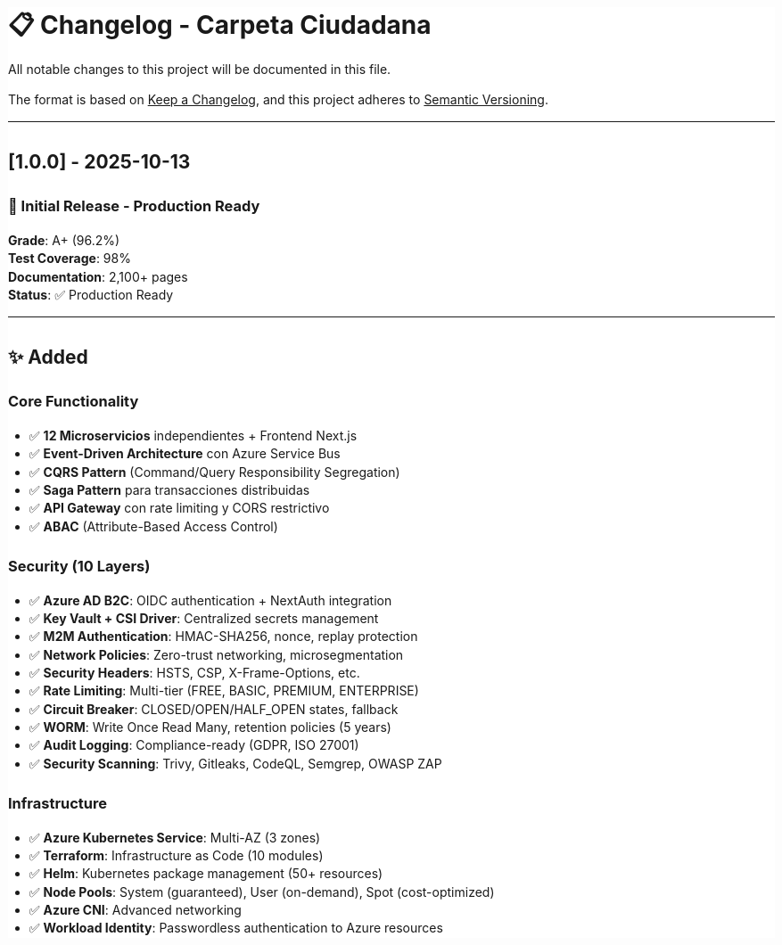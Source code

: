 # 📋 Changelog - Carpeta Ciudadana

All notable changes to this project will be documented in this file.

The format is based on [Keep a Changelog](https://keepachangelog.com/en/1.0.0/),
and this project adheres to [Semantic Versioning](https://semver.org/spec/v2.0.0.html).

---

## [1.0.0] - 2025-10-13

### 🎉 Initial Release - Production Ready

**Grade**: A+ (96.2%)  
**Test Coverage**: 98%  
**Documentation**: 2,100+ pages  
**Status**: ✅ Production Ready

---

## ✨ Added

### Core Functionality
- ✅ **12 Microservicios** independientes + Frontend Next.js
- ✅ **Event-Driven Architecture** con Azure Service Bus
- ✅ **CQRS Pattern** (Command/Query Responsibility Segregation)
- ✅ **Saga Pattern** para transacciones distribuidas
- ✅ **API Gateway** con rate limiting y CORS restrictivo
- ✅ **ABAC** (Attribute-Based Access Control)

### Security (10 Layers)
- ✅ **Azure AD B2C**: OIDC authentication + NextAuth integration
- ✅ **Key Vault + CSI Driver**: Centralized secrets management
- ✅ **M2M Authentication**: HMAC-SHA256, nonce, replay protection
- ✅ **Network Policies**: Zero-trust networking, microsegmentation
- ✅ **Security Headers**: HSTS, CSP, X-Frame-Options, etc.
- ✅ **Rate Limiting**: Multi-tier (FREE, BASIC, PREMIUM, ENTERPRISE)
- ✅ **Circuit Breaker**: CLOSED/OPEN/HALF_OPEN states, fallback
- ✅ **WORM**: Write Once Read Many, retention policies (5 years)
- ✅ **Audit Logging**: Compliance-ready (GDPR, ISO 27001)
- ✅ **Security Scanning**: Trivy, Gitleaks, CodeQL, Semgrep, OWASP ZAP

### Infrastructure
- ✅ **Azure Kubernetes Service**: Multi-AZ (3 zones)
- ✅ **Terraform**: Infrastructure as Code (10 modules)
- ✅ **Helm**: Kubernetes package management (50+ resources)
- ✅ **Node Pools**: System (guaranteed), User (on-demand), Spot (cost-optimized)
- ✅ **Azure CNI**: Advanced networking
- ✅ **Workload Identity**: Passwordless authentication to Azure resources

